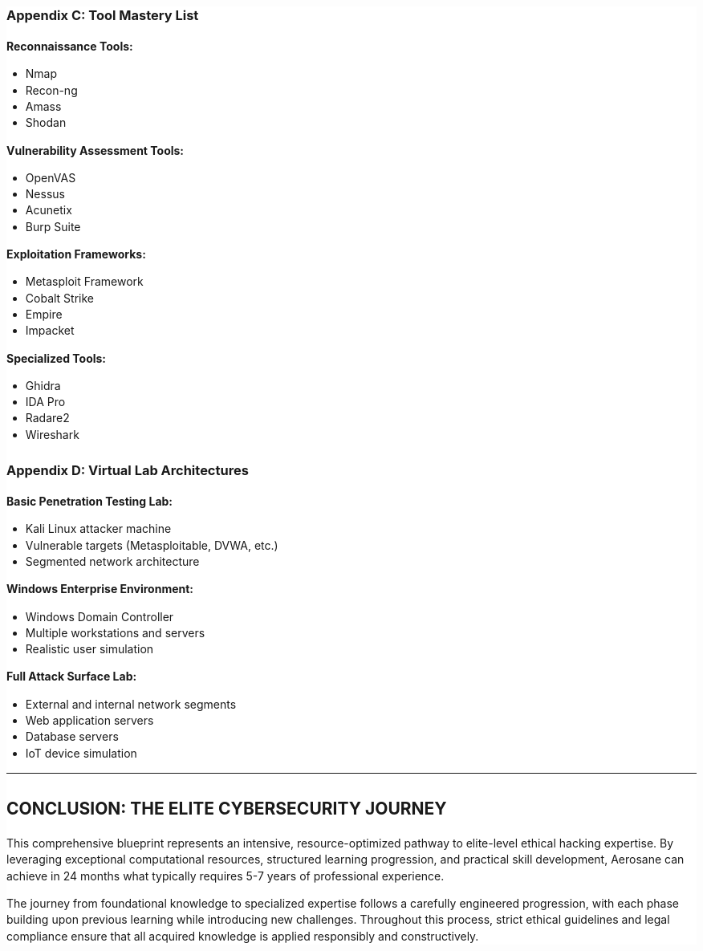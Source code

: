 ### Appendix C: Tool Mastery List

**Reconnaissance Tools:**
- Nmap
- Recon-ng
- Amass
- Shodan

**Vulnerability Assessment Tools:**
- OpenVAS
- Nessus
- Acunetix
- Burp Suite

**Exploitation Frameworks:**
- Metasploit Framework
- Cobalt Strike
- Empire
- Impacket

**Specialized Tools:**
- Ghidra
- IDA Pro
- Radare2
- Wireshark

### Appendix D: Virtual Lab Architectures

**Basic Penetration Testing Lab:**
- Kali Linux attacker machine
- Vulnerable targets (Metasploitable, DVWA, etc.)
- Segmented network architecture

**Windows Enterprise Environment:**
- Windows Domain Controller
- Multiple workstations and servers
- Realistic user simulation

**Full Attack Surface Lab:**
- External and internal network segments
- Web application servers
- Database servers
- IoT device simulation

---

## CONCLUSION: THE ELITE CYBERSECURITY JOURNEY

This comprehensive blueprint represents an intensive, resource-optimized pathway to elite-level ethical hacking expertise. By leveraging exceptional computational resources, structured learning progression, and practical skill development, Aerosane can achieve in 24 months what typically requires 5-7 years of professional experience.

The journey from foundational knowledge to specialized expertise follows a carefully engineered progression, with each phase building upon previous learning while introducing new challenges. Throughout this process, strict ethical guidelines and legal compliance ensure that all acquired knowledge is applied responsibly and constructively.
